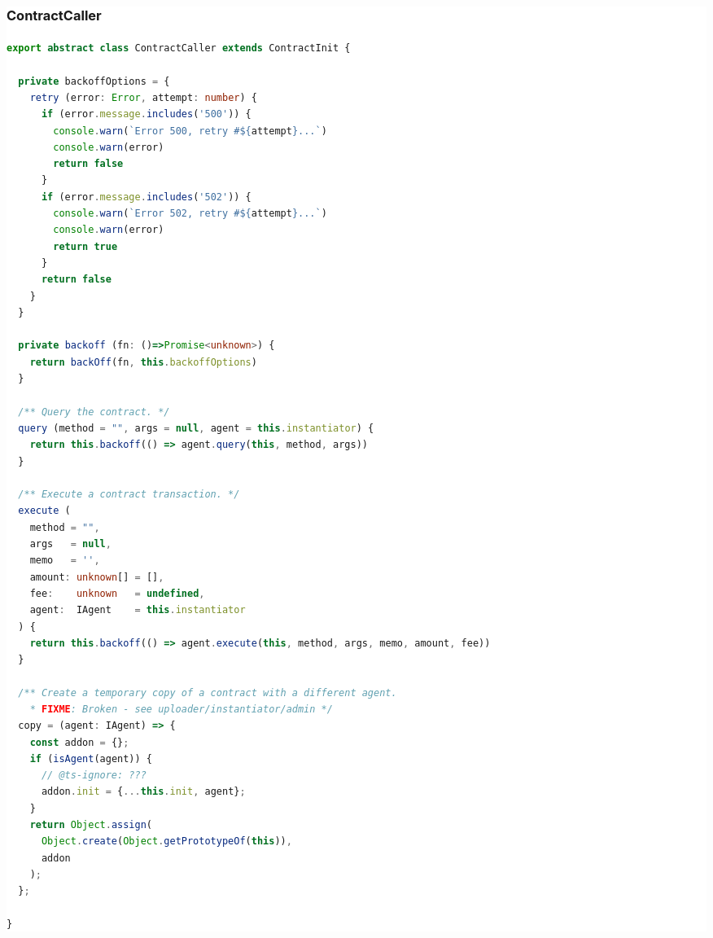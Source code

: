 ### ContractCaller

```typescript
export abstract class ContractCaller extends ContractInit {

  private backoffOptions = {
    retry (error: Error, attempt: number) {
      if (error.message.includes('500')) {
        console.warn(`Error 500, retry #${attempt}...`)
        console.warn(error)
        return false
      }
      if (error.message.includes('502')) {
        console.warn(`Error 502, retry #${attempt}...`)
        console.warn(error)
        return true
      }
      return false
    }
  }

  private backoff (fn: ()=>Promise<unknown>) {
    return backOff(fn, this.backoffOptions)
  }

  /** Query the contract. */
  query (method = "", args = null, agent = this.instantiator) {
    return this.backoff(() => agent.query(this, method, args))
  }

  /** Execute a contract transaction. */
  execute (
    method = "",
    args   = null,
    memo   = '',
    amount: unknown[] = [],
    fee:    unknown   = undefined,
    agent:  IAgent    = this.instantiator
  ) {
    return this.backoff(() => agent.execute(this, method, args, memo, amount, fee))
  }

  /** Create a temporary copy of a contract with a different agent.
    * FIXME: Broken - see uploader/instantiator/admin */
  copy = (agent: IAgent) => {
    const addon = {};
    if (isAgent(agent)) {
      // @ts-ignore: ???
      addon.init = {...this.init, agent};
    }
    return Object.assign(
      Object.create(Object.getPrototypeOf(this)),
      addon
    );
  };

}
```
